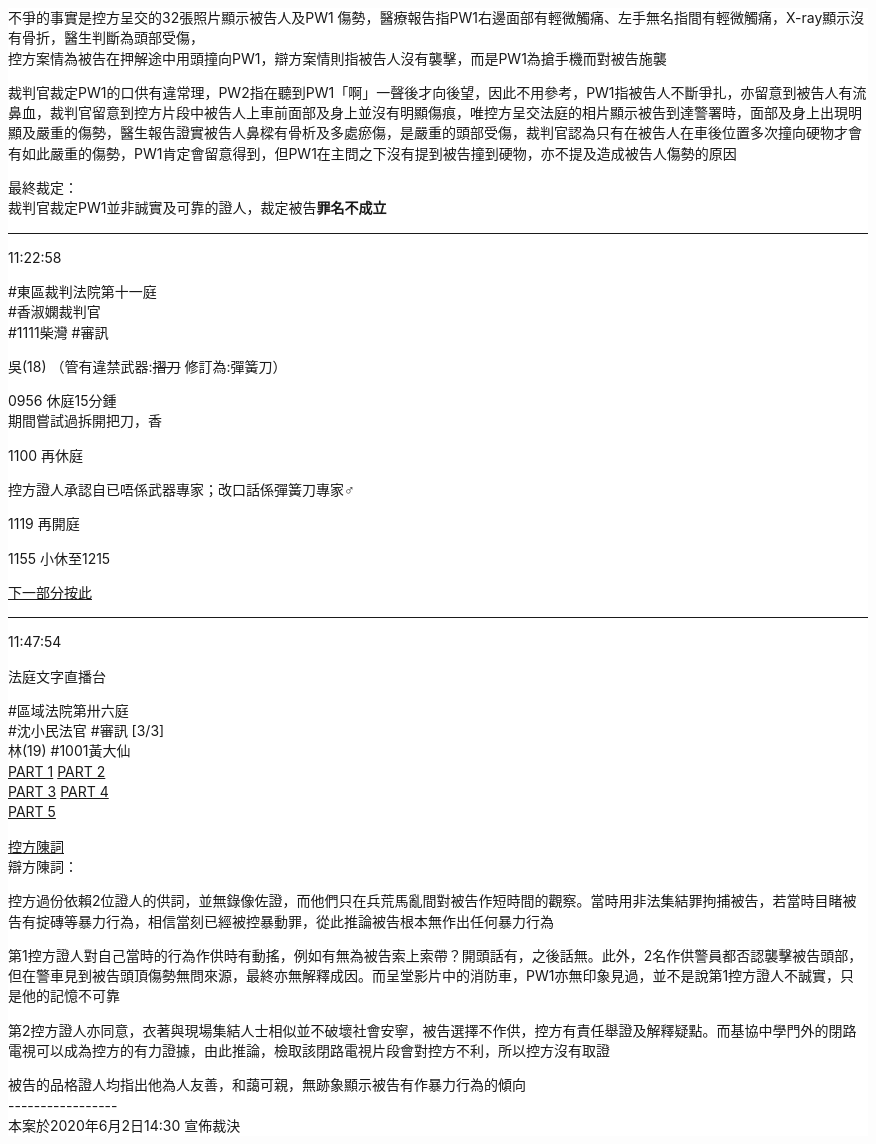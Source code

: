 不爭的事實是控方呈交的32張照片顯示被告人及PW1 傷勢，醫療報告指PW1右邊面部有輕微觸痛、左手無名指間有輕微觸痛，X-ray顯示沒有骨折，醫生判斷為頭部受傷，  
控方案情為被告在押解途中用頭撞向PW1，辯方案情則指被告人沒有襲擊，而是PW1為搶手機而對被告施襲  
  
裁判官裁定PW1的口供有違常理，PW2指在聽到PW1「啊」一聲後才向後望，因此不用參考，PW1指被告人不斷爭扎，亦留意到被告人有流鼻血，裁判官留意到控方片段中被告人上車前面部及身上並沒有明顯傷痕，唯控方呈交法庭的相片顯示被告到達警署時，面部及身上出現明顯及嚴重的傷勢，醫生報告證實被告人鼻樑有骨析及多處瘀傷，是嚴重的頭部受傷，裁判官認為只有在被告人在車後位置多次撞向硬物才會有如此嚴重的傷勢，PW1肯定會留意得到，但PW1在主問之下沒有提到被告撞到硬物，亦不提及造成被告人傷勢的原因  
  
最終裁定：  
裁判官裁定PW1並非誠實及可靠的證人，裁定被告**罪名不成立**

---
      
11:22:58



\#東區裁判法院第十一庭  
\#香淑嫻裁判官  
\#1111柴灣 \#審訊  
  
吳(18) （管有違禁武器:~~摺刀~~ 修訂為:彈簧刀）  
  
0956 休庭15分鍾  
期間嘗試過拆開把刀，香  
  
1100 再休庭  
  
控方證人承認自已唔係武器專家；改口話係彈簧刀專家‍♂️  
  
1119 再開庭  
  
1155 小休至1215  
  
[下一部分按此](https://t.me/youarenotalonehk_live/5520)

---
      
11:47:54

法庭文字直播台

\#區域法院第卅六庭  
\#沈小民法官 \#審訊 \[3/3\]  
林(19) \#1001黃大仙  
[PART 1](https://t.me/youarenotalonehk_live/5427) [PART 2](https://t.me/youarenotalonehk_live/5447)  
[PART 3](https://t.me/youarenotalonehk_live/5456) [PART 4](https://t.me/youarenotalonehk_live/5479)  
[PART 5](https://t.me/youarenotalonehk_live/5482)  
  
[控方陳詞](https://t.me/youarenotalonehk_live/5511)  
辯方陳詞：  
  
控方過份依賴2位證人的供詞，並無錄像佐證，而他們只在兵荒馬亂間對被告作短時間的觀察。當時用非法集結罪拘捕被告，若當時目睹被告有掟磚等暴力行為，相信當刻已經被控暴動罪，從此推論被告根本無作出任何暴力行為  
  
第1控方證人對自己當時的行為作供時有動搖，例如有無為被告索上索帶？開頭話有，之後話無。此外，2名作供警員都否認襲擊被告頭部，但在警車見到被告頭頂傷勢無問來源，最終亦無解釋成因。而呈堂影片中的消防車，PW1亦無印象見過，並不是說第1控方證人不誠實，只是他的記憶不可靠  
  
第2控方證人亦同意，衣著與現場集結人士相似並不破壞社會安寧，被告選擇不作供，控方有責任舉證及解釋疑點。而基協中學門外的閉路電視可以成為控方的有力證據，由此推論，檢取該閉路電視片段會對控方不利，所以控方沒有取證  
  
被告的品格證人均指出他為人友善，和藹可親，無跡象顯示被告有作暴力行為的傾向  
\-----------------  
本案於2020年6月2日14:30 宣佈裁決  
  